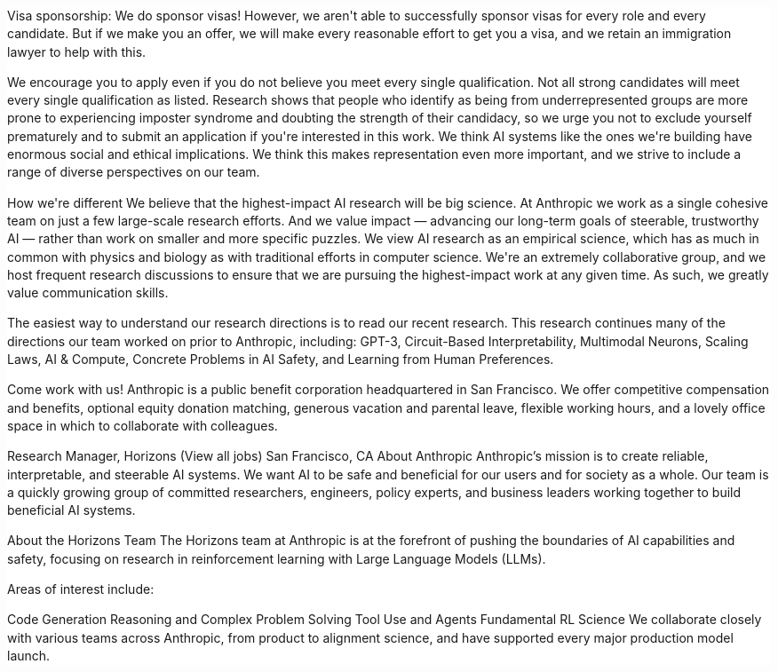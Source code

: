 Visa sponsorship: We do sponsor visas! However, we aren't able to successfully sponsor visas for every role and every candidate. But if we make you an offer, we will make every reasonable effort to get you a visa, and we retain an immigration lawyer to help with this.

We encourage you to apply even if you do not believe you meet every single qualification. Not all strong candidates will meet every single qualification as listed.  Research shows that people who identify as being from underrepresented groups are more prone to experiencing imposter syndrome and doubting the strength of their candidacy, so we urge you not to exclude yourself prematurely and to submit an application if you're interested in this work. We think AI systems like the ones we're building have enormous social and ethical implications. We think this makes representation even more important, and we strive to include a range of diverse perspectives on our team.

How we're different
We believe that the highest-impact AI research will be big science. At Anthropic we work as a single cohesive team on just a few large-scale research efforts. And we value impact — advancing our long-term goals of steerable, trustworthy AI — rather than work on smaller and more specific puzzles. We view AI research as an empirical science, which has as much in common with physics and biology as with traditional efforts in computer science. We're an extremely collaborative group, and we host frequent research discussions to ensure that we are pursuing the highest-impact work at any given time. As such, we greatly value communication skills.

The easiest way to understand our research directions is to read our recent research. This research continues many of the directions our team worked on prior to Anthropic, including: GPT-3, Circuit-Based Interpretability, Multimodal Neurons, Scaling Laws, AI & Compute, Concrete Problems in AI Safety, and Learning from Human Preferences.

Come work with us!
Anthropic is a public benefit corporation headquartered in San Francisco. We offer competitive compensation and benefits, optional equity donation matching, generous vacation and parental leave, flexible working hours, and a lovely office space in which to collaborate with colleagues.




Research Manager, Horizons
(View all jobs)
San Francisco, CA
About Anthropic
Anthropic’s mission is to create reliable, interpretable, and steerable AI systems. We want AI to be safe and beneficial for our users and for society as a whole. Our team is a quickly growing group of committed researchers, engineers, policy experts, and business leaders working together to build beneficial AI systems.

About the Horizons Team
The Horizons team at Anthropic is at the forefront of pushing the boundaries of AI capabilities and safety, focusing on research in reinforcement learning with Large Language Models (LLMs).

Areas of interest include:

Code Generation
Reasoning and Complex Problem Solving
Tool Use and Agents
Fundamental RL Science
We collaborate closely with various teams across Anthropic, from product to alignment science, and have supported every major production model launch.
